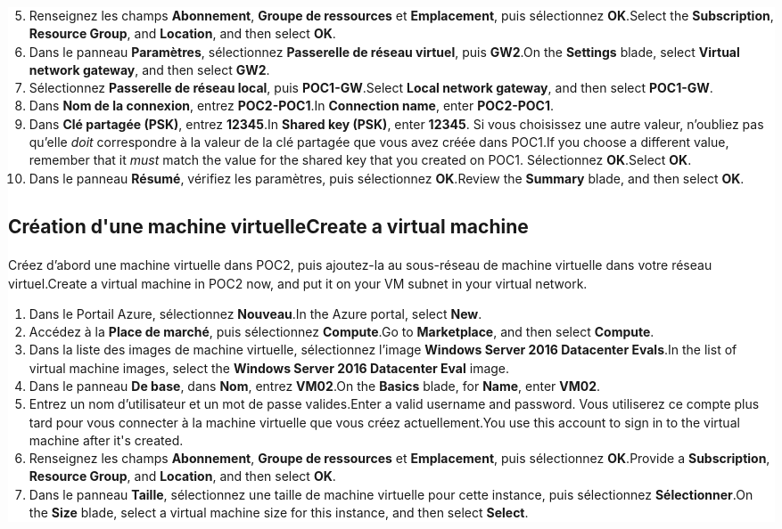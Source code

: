 5. <span data-ttu-id="1ffdf-293">Renseignez les champs **Abonnement**, **Groupe de ressources** et **Emplacement**, puis sélectionnez **OK**.</span><span class="sxs-lookup"><span data-stu-id="1ffdf-293">Select the **Subscription**, **Resource Group**, and **Location**, and then select **OK**.</span></span>
6. <span data-ttu-id="1ffdf-294">Dans le panneau **Paramètres**, sélectionnez **Passerelle de réseau virtuel**, puis **GW2**.</span><span class="sxs-lookup"><span data-stu-id="1ffdf-294">On the **Settings** blade, select **Virtual network gateway**, and then select **GW2**.</span></span>
7. <span data-ttu-id="1ffdf-295">Sélectionnez **Passerelle de réseau local**, puis **POC1-GW**.</span><span class="sxs-lookup"><span data-stu-id="1ffdf-295">Select **Local network gateway**, and then select **POC1-GW**.</span></span>
8. <span data-ttu-id="1ffdf-296">Dans **Nom de la connexion**, entrez **POC2-POC1**.</span><span class="sxs-lookup"><span data-stu-id="1ffdf-296">In **Connection name**, enter **POC2-POC1**.</span></span>
9. <span data-ttu-id="1ffdf-297">Dans **Clé partagée (PSK)**, entrez **12345**.</span><span class="sxs-lookup"><span data-stu-id="1ffdf-297">In **Shared key (PSK)**, enter **12345**.</span></span> <span data-ttu-id="1ffdf-298">Si vous choisissez une autre valeur, n’oubliez pas qu’elle *doit* correspondre à la valeur de la clé partagée que vous avez créée dans POC1.</span><span class="sxs-lookup"><span data-stu-id="1ffdf-298">If you choose a different value, remember that it *must* match the value for the shared key that you created on POC1.</span></span> <span data-ttu-id="1ffdf-299">Sélectionnez **OK**.</span><span class="sxs-lookup"><span data-stu-id="1ffdf-299">Select **OK**.</span></span>
10. <span data-ttu-id="1ffdf-300">Dans le panneau **Résumé**, vérifiez les paramètres, puis sélectionnez **OK**.</span><span class="sxs-lookup"><span data-stu-id="1ffdf-300">Review the **Summary** blade, and then select **OK**.</span></span>

## <a name="create-a-virtual-machine"></a><span data-ttu-id="1ffdf-301">Création d'une machine virtuelle</span><span class="sxs-lookup"><span data-stu-id="1ffdf-301">Create a virtual machine</span></span>
<span data-ttu-id="1ffdf-302">Créez d’abord une machine virtuelle dans POC2, puis ajoutez-la au sous-réseau de machine virtuelle dans votre réseau virtuel.</span><span class="sxs-lookup"><span data-stu-id="1ffdf-302">Create a virtual machine in POC2 now, and put it on your VM subnet in your virtual network.</span></span>

1. <span data-ttu-id="1ffdf-303">Dans le Portail Azure, sélectionnez **Nouveau**.</span><span class="sxs-lookup"><span data-stu-id="1ffdf-303">In the Azure portal, select **New**.</span></span>
2. <span data-ttu-id="1ffdf-304">Accédez à la **Place de marché**, puis sélectionnez **Compute**.</span><span class="sxs-lookup"><span data-stu-id="1ffdf-304">Go to **Marketplace**, and then select **Compute**.</span></span>
3. <span data-ttu-id="1ffdf-305">Dans la liste des images de machine virtuelle, sélectionnez l’image **Windows Server 2016 Datacenter Evals**.</span><span class="sxs-lookup"><span data-stu-id="1ffdf-305">In the list of virtual machine images, select the **Windows Server 2016 Datacenter Eval** image.</span></span>
4. <span data-ttu-id="1ffdf-306">Dans le panneau **De base**, dans **Nom**, entrez **VM02**.</span><span class="sxs-lookup"><span data-stu-id="1ffdf-306">On the **Basics** blade, for **Name**, enter **VM02**.</span></span>
5. <span data-ttu-id="1ffdf-307">Entrez un nom d’utilisateur et un mot de passe valides.</span><span class="sxs-lookup"><span data-stu-id="1ffdf-307">Enter a valid username and password.</span></span> <span data-ttu-id="1ffdf-308">Vous utiliserez ce compte plus tard pour vous connecter à la machine virtuelle que vous créez actuellement.</span><span class="sxs-lookup"><span data-stu-id="1ffdf-308">You use this account to sign in to the virtual machine after it's created.</span></span>
6. <span data-ttu-id="1ffdf-309">Renseignez les champs **Abonnement**, **Groupe de ressources** et **Emplacement**, puis sélectionnez **OK**.</span><span class="sxs-lookup"><span data-stu-id="1ffdf-309">Provide a **Subscription**, **Resource Group**, and **Location**, and then select **OK**.</span></span>
7. <span data-ttu-id="1ffdf-310">Dans le panneau **Taille**, sélectionnez une taille de machine virtuelle pour cette instance, puis sélectionnez **Sélectionner**.</span><span class="sxs-lookup"><span data-stu-id="1ffdf-310">On the **Size** blade, select a virtual machine size for this instance, and then select **Select**.</span></span>
